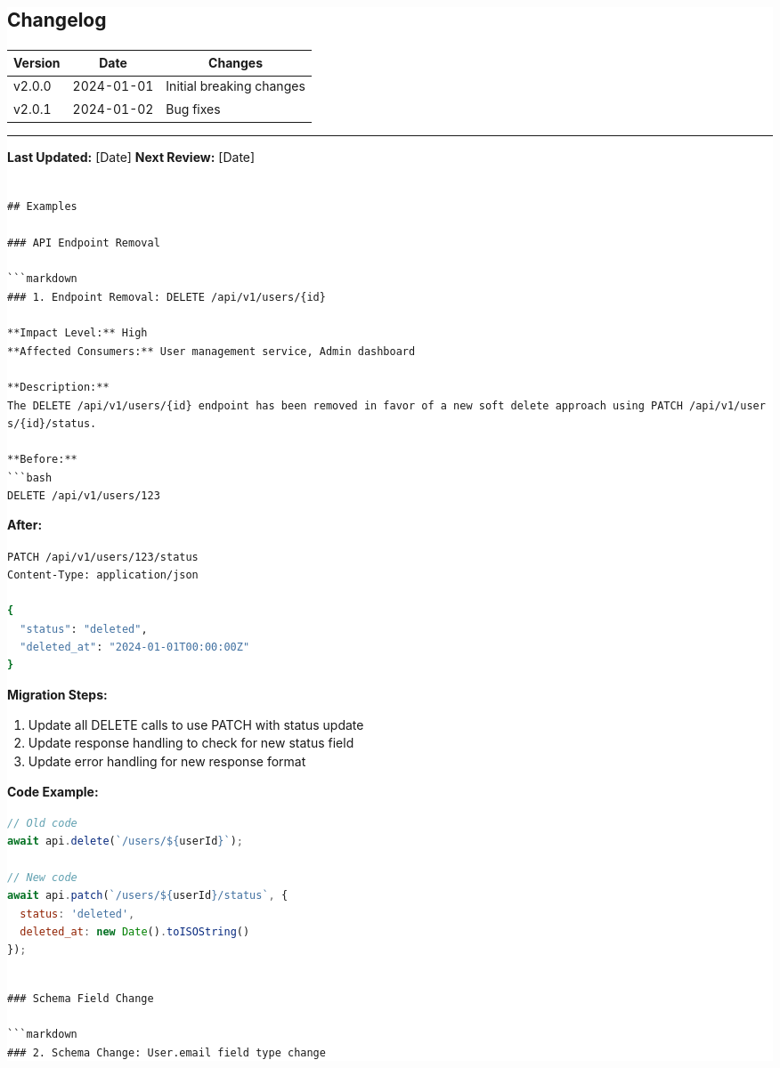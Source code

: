 ## Changelog

| Version | Date | Changes |
|---------|------|---------|
| v2.0.0 | 2024-01-01 | Initial breaking changes |
| v2.0.1 | 2024-01-02 | Bug fixes |

---

**Last Updated:** [Date]
**Next Review:** [Date]
```

## Examples

### API Endpoint Removal

```markdown
### 1. Endpoint Removal: DELETE /api/v1/users/{id}

**Impact Level:** High
**Affected Consumers:** User management service, Admin dashboard

**Description:**
The DELETE /api/v1/users/{id} endpoint has been removed in favor of a new soft delete approach using PATCH /api/v1/users/{id}/status.

**Before:**
```bash
DELETE /api/v1/users/123
```

**After:**
```bash
PATCH /api/v1/users/123/status
Content-Type: application/json

{
  "status": "deleted",
  "deleted_at": "2024-01-01T00:00:00Z"
}
```

**Migration Steps:**
1. Update all DELETE calls to use PATCH with status update
2. Update response handling to check for new status field
3. Update error handling for new response format

**Code Example:**
```javascript
// Old code
await api.delete(`/users/${userId}`);

// New code
await api.patch(`/users/${userId}/status`, {
  status: 'deleted',
  deleted_at: new Date().toISOString()
});
```
```

### Schema Field Change

```markdown
### 2. Schema Change: User.email field type change

```